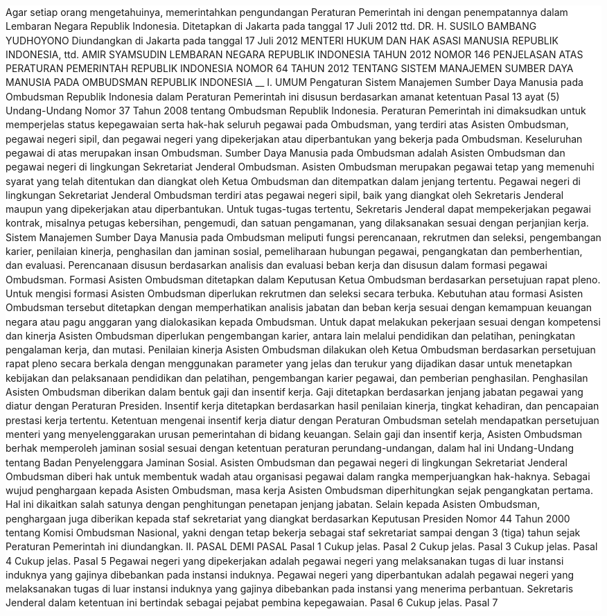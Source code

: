 Agar setiap orang mengetahuinya, memerintahkan pengundangan Peraturan Pemerintah ini dengan penempatannya dalam Lembaran Negara Republik Indonesia. Ditetapkan di Jakarta pada tanggal 17 Juli 2012 ttd. DR. H. SUSILO BAMBANG YUDHOYONO Diundangkan di Jakarta pada tanggal 17 Juli 2012 MENTERI HUKUM DAN HAK ASASI MANUSIA REPUBLIK INDONESIA, ttd. AMIR SYAMSUDIN LEMBARAN NEGARA REPUBLIK INDONESIA TAHUN 2012 NOMOR 146 PENJELASAN ATAS PERATURAN PEMERINTAH REPUBLIK INDONESIA NOMOR 64 TAHUN 2012 TENTANG SISTEM MANAJEMEN SUMBER DAYA MANUSIA PADA OMBUDSMAN REPUBLIK INDONESIA __ I. UMUM Pengaturan Sistem Manajemen Sumber Daya Manusia pada Ombudsman Republik Indonesia dalam Peraturan Pemerintah ini disusun berdasarkan amanat ketentuan Pasal 13 ayat (5) Undang-Undang Nomor 37 Tahun 2008 tentang Ombudsman Republik Indonesia. Peraturan Pemerintah ini dimaksudkan untuk memperjelas status kepegawaian serta hak-hak seluruh pegawai pada Ombudsman, yang terdiri atas Asisten Ombudsman, pegawai negeri sipil, dan pegawai negeri yang dipekerjakan atau diperbantukan yang bekerja pada Ombudsman. Keseluruhan pegawai di atas merupakan insan Ombudsman. Sumber Daya Manusia pada Ombudsman adalah Asisten Ombudsman dan pegawai negeri di lingkungan Sekretariat Jenderal Ombudsman. Asisten Ombudsman merupakan pegawai tetap yang memenuhi syarat yang telah ditentukan dan diangkat oleh Ketua Ombudsman dan ditempatkan dalam jenjang tertentu. Pegawai negeri di lingkungan Sekretariat Jenderal Ombudsman terdiri atas pegawai negeri sipil, baik yang diangkat oleh Sekretaris Jenderal maupun yang dipekerjakan atau diperbantukan. Untuk tugas-tugas tertentu, Sekretaris Jenderal dapat mempekerjakan pegawai kontrak, misalnya petugas kebersihan, pengemudi, dan satuan pengamanan, yang dilaksanakan sesuai dengan perjanjian kerja. Sistem Manajemen Sumber Daya Manusia pada Ombudsman meliputi fungsi perencanaan, rekrutmen dan seleksi, pengembangan karier, penilaian kinerja, penghasilan dan jaminan sosial, pemeliharaan hubungan pegawai, pengangkatan dan pemberhentian, dan evaluasi. Perencanaan disusun berdasarkan analisis dan evaluasi beban kerja dan disusun dalam formasi pegawai Ombudsman. Formasi Asisten Ombudsman ditetapkan dalam Keputusan Ketua Ombudsman berdasarkan persetujuan rapat pleno. Untuk mengisi formasi Asisten Ombudsman diperlukan rekrutmen dan seleksi secara terbuka. Kebutuhan atau formasi Asisten Ombudsman tersebut ditetapkan dengan memperhatikan analisis jabatan dan beban kerja sesuai dengan kemampuan keuangan negara atau pagu anggaran yang dialokasikan kepada Ombudsman. Untuk dapat melakukan pekerjaan sesuai dengan kompetensi dan kinerja Asisten Ombudsman diperlukan pengembangan karier, antara lain melalui pendidikan dan pelatihan, peningkatan pengalaman kerja, dan mutasi. Penilaian kinerja Asisten Ombudsman dilakukan oleh Ketua Ombudsman berdasarkan persetujuan rapat pleno secara berkala dengan menggunakan parameter yang jelas dan terukur yang dijadikan dasar untuk menetapkan kebijakan dan pelaksanaan pendidikan dan pelatihan, pengembangan karier pegawai, dan pemberian penghasilan. Penghasilan Asisten Ombudsman diberikan dalam bentuk gaji dan insentif kerja. Gaji ditetapkan berdasarkan jenjang jabatan pegawai yang diatur dengan Peraturan Presiden. Insentif kerja ditetapkan berdasarkan hasil penilaian kinerja, tingkat kehadiran, dan pencapaian prestasi kerja tertentu. Ketentuan mengenai insentif kerja diatur dengan Peraturan Ombudsman setelah mendapatkan persetujuan menteri yang menyelenggarakan urusan pemerintahan di bidang keuangan. Selain gaji dan insentif kerja, Asisten Ombudsman berhak memperoleh jaminan sosial sesuai dengan ketentuan peraturan perundang-undangan, dalam hal ini Undang-Undang tentang Badan Penyelenggara Jaminan Sosial. Asisten Ombudsman dan pegawai negeri di lingkungan Sekretariat Jenderal Ombudsman diberi hak untuk membentuk wadah atau organisasi pegawai dalam rangka memperjuangkan hak-haknya. Sebagai wujud penghargaan kepada Asisten Ombudsman, masa kerja Asisten Ombudsman diperhitungkan sejak pengangkatan pertama. Hal ini dikaitkan salah satunya dengan penghitungan penetapan jenjang jabatan. Selain kepada Asisten Ombudsman, penghargaan juga diberikan kepada staf sekretariat yang diangkat berdasarkan Keputusan Presiden Nomor 44 Tahun 2000 tentang Komisi Ombudsman Nasional, yakni dengan tetap bekerja sebagai staf sekretariat sampai dengan 3 (tiga) tahun sejak Peraturan Pemerintah ini diundangkan. II. PASAL DEMI PASAL
Pasal 1
Cukup jelas.
Pasal 2
Cukup jelas.
Pasal 3
Cukup jelas.
Pasal 4
Cukup jelas.
Pasal 5
Pegawai negeri yang dipekerjakan adalah pegawai negeri yang melaksanakan tugas di luar instansi induknya yang gajinya dibebankan pada instansi induknya. Pegawai negeri yang diperbantukan adalah pegawai negeri yang melaksanakan tugas di luar instansi induknya yang gajinya dibebankan pada instansi yang menerima perbantuan. Sekretaris Jenderal dalam ketentuan ini bertindak sebagai pejabat pembina kepegawaian.
Pasal 6
Cukup jelas.
Pasal 7